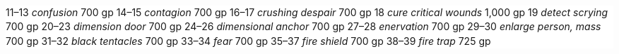 <td>11–13</td>
<td><em>confusion</em></td>
<td>700 gp</td>
</tr>
<tr class="odd">
<td>14–15</td>
<td><em>contagion</em></td>
<td>700 gp</td>
</tr>
<tr class="even">
<td>16–17</td>
<td><em>crushing despair</em></td>
<td>700 gp</td>
</tr>
<tr class="odd">
<td>18</td>
<td><em>cure critical wounds</em></td>
<td>1,000 gp</td>
</tr>
<tr class="even">
<td>19</td>
<td><em>detect scrying</em></td>
<td>700 gp</td>
</tr>
<tr class="odd">
<td>20–23</td>
<td><em>dimension door</em></td>
<td>700 gp</td>
</tr>
<tr class="even">
<td>24–26</td>
<td><em>dimensional anchor</em></td>
<td>700 gp</td>
</tr>
<tr class="odd">
<td>27–28</td>
<td><em>enervation</em></td>
<td>700 gp</td>
</tr>
<tr class="even">
<td>29–30</td>
<td><em>enlarge person, mass</em></td>
<td>700 gp</td>
</tr>
<tr class="odd">
<td>31–32</td>
<td><em>black tentacles</em></td>
<td>700 gp</td>
</tr>
<tr class="even">
<td>33–34</td>
<td><em>fear</em></td>
<td>700 gp</td>
</tr>
<tr class="odd">
<td>35–37</td>
<td><em>fire shield</em></td>
<td>700 gp</td>
</tr>
<tr class="even">
<td>38–39</td>
<td><em>fire trap</em></td>
<td>725 gp</td>
</tr>